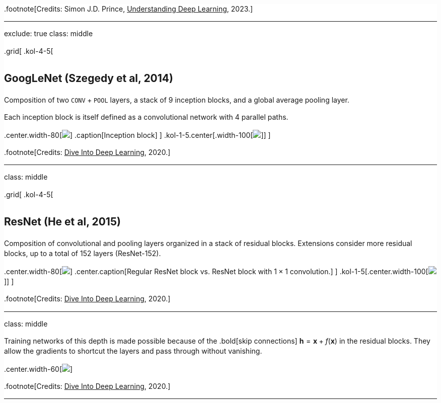 .footnote[Credits: Simon J.D. Prince, [Understanding Deep Learning](https://udlbook.github.io/udlbook/), 2023.]

---

exclude: true
class: middle

.grid[
.kol-4-5[
## GoogLeNet (Szegedy et al, 2014)

Composition of two $\texttt{CONV}+\texttt{POOL}$ layers, a stack of 9 inception blocks, and a global average pooling layer.

Each inception block is itself defined as a convolutional network with 4 parallel paths.

.center.width-80[![](figures/lec5/inception.svg)]
.caption[Inception block]
]
.kol-1-5.center[.width-100[![](figures/lec5/inception-full.svg)]]
]

.footnote[Credits: [Dive Into Deep Learning](https://d2l.ai/), 2020.]

---

class: middle

.grid[
.kol-4-5[

## ResNet (He et al, 2015)

Composition of convolutional and pooling layers organized in a stack of residual blocks. Extensions consider more residual blocks, up to a total of 152 layers (ResNet-152).

.center.width-80[![](figures/lec5/resnet-block.svg)]
.center.caption[Regular ResNet block vs. ResNet block with $1\times 1$ convolution.]
]
.kol-1-5[.center.width-100[![](figures/lec5/ResNetFull.svg)]]
]

.footnote[Credits: [Dive Into Deep Learning](https://d2l.ai/), 2020.]

---

class: middle

Training networks of this depth is made possible because of the .bold[skip connections] $\mathbf{h} = \mathbf{x} + f(\mathbf{x})$ in the residual blocks. They allow the gradients to shortcut the layers and pass through without vanishing.

.center.width-60[![](figures/lec5/residual-block.svg)]

.footnote[Credits: [Dive Into Deep Learning](https://d2l.ai/), 2020.]

---